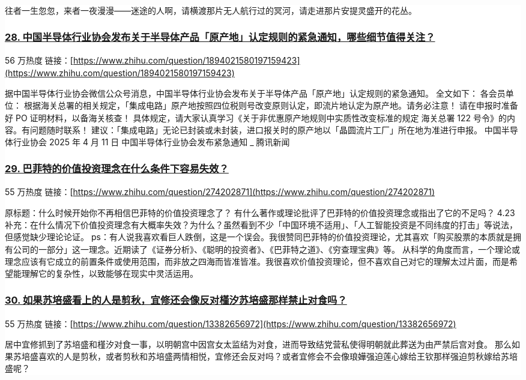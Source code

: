 往者一生忽忽，来者一夜漫漫——迷途的人啊，请横渡那片无人航行过的冥河，请走进那片安提灵盛开的花丛。

### [28. 中国半导体行业协会发布关于半导体产品「原产地」认定规则的紧急通知，哪些细节值得关注？](https://www.zhihu.com/question/1894021580197159423)
56 万热度 链接：[https://www.zhihu.com/question/1894021580197159423](https://www.zhihu.com/question/1894021580197159423)

据中国半导体行业协会微信公众号消息，中国半导体行业协会发布关于半导体产品「原产地」认定规则的紧急通知。 全文如下： 各会员单位： 根据海关总署的相关规定，「集成电路」原产地按照四位税则号改变原则认定，即流片地认定为原产地。请务必注意！ 请在申报时准备好 PO 证明材料，以备海关核查！ 具体规定，请大家认真学习《关于非优惠原产地规则中实质性改变标准的规定 海关总署 122 号令》的内容。有问题随时联系！ 建议：「集成电路」无论已封装或未封装，进口报关时的原产地以「晶圆流片工厂」所在地为准进行申报。 中国半导体行业协会 2025 年 4 月 11 日 中国半导体行业协会发布紧急通知 _ 腾讯新闻

### [29. 巴菲特的价值投资理念在什么条件下容易失效？](https://www.zhihu.com/question/274202871)
55 万热度 链接：[https://www.zhihu.com/question/274202871](https://www.zhihu.com/question/274202871)

原标题：什么时候开始你不再相信巴菲特的价值投资理念了？ 有什么著作或理论批评了巴菲特的价值投资理念或指出了它的不足吗？ 4.23 补充：在什么情况下价值投资理念有大概率失效？为什么？虽然看到不少「中国环境不适用」、「人工智能投资是不同纬度的打击」等说法，但感觉缺少理论论证。 ps：有人说我喜欢看巨人跌倒，这是一个误会。我很赞同巴菲特的价值投资理论，尤其喜欢「购买股票的本质就是拥有公司的一部分」这一理念。近期读了《证券分析》、《聪明的投资者》、《巴菲特之道》、《穷查理宝典》等。 从科学的角度而言，一个理论或理念应该有它成立的前置条件或使用范围，而非放之四海而皆准皆准。我很喜欢价值投资理论，但不喜欢自己对它的理解太过片面，而是希望能理解它的复杂性，以致能够在现实中灵活运用。

### [30. 如果苏培盛看上的人是剪秋，宜修还会像反对槿汐苏培盛那样禁止对食吗？](https://www.zhihu.com/question/13382656972)
55 万热度 链接：[https://www.zhihu.com/question/13382656972](https://www.zhihu.com/question/13382656972)

居中宜修抓到了苏培盛和槿汐对食一事，以明朝宫中因宫女太监结为对食，进而导致结党营私使得明朝就此葬送为由严禁后宫对食。 那么如果苏培盛喜欢的人是剪秋，或者剪秋和苏培盛两情相悦，宜修还会反对吗？或者宜修会不会像琅嬅强迫莲心嫁给王钦那样强迫剪秋嫁给苏培盛呢？

